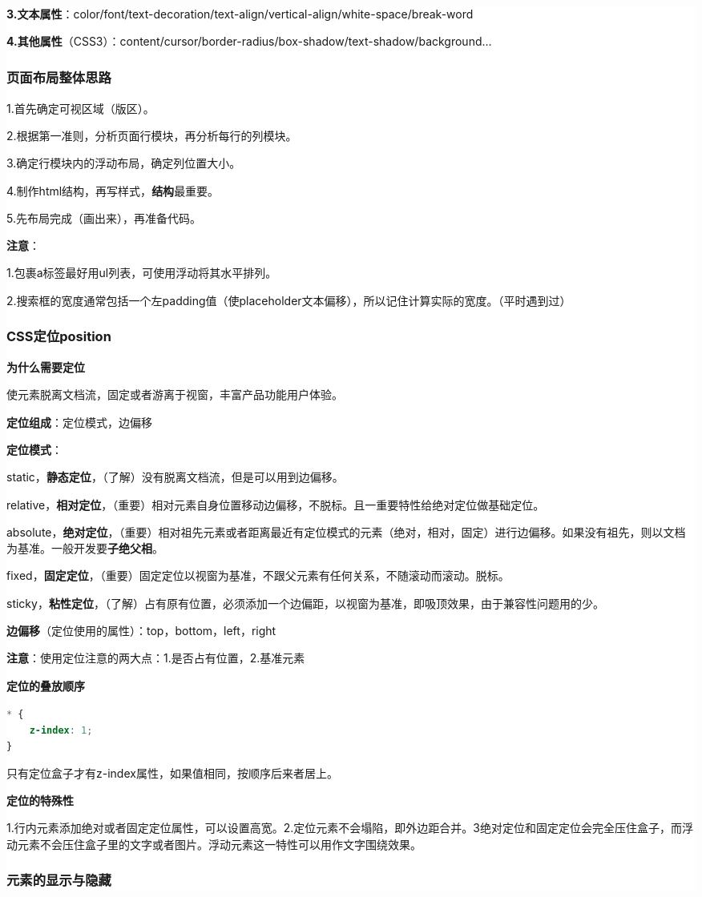**3.文本属性**：color/font/text-decoration/text-align/vertical-align/white-space/break-word

**4.其他属性**（CSS3）：content/cursor/border-radius/box-shadow/text-shadow/background...

### 页面布局整体思路

1.首先确定可视区域（版区）。

2.根据第一准则，分析页面行模块，再分析每行的列模块。

3.确定行模块内的浮动布局，确定列位置大小。

4.制作html结构，再写样式，**结构**最重要。

5.先布局完成（画出来），再准备代码。

**注意**：

1.包裹a标签最好用ul列表，可使用浮动将其水平排列。

2.搜索框的宽度通常包括一个左padding值（使placeholder文本偏移），所以记住计算实际的宽度。（平时遇到过）

### CSS定位position

**为什么需要定位**

使元素脱离文档流，固定或者游离于视窗，丰富产品功能用户体验。

**定位组成**：定位模式，边偏移

**定位模式**：

static，**静态定位**，（了解）没有脱离文档流，但是可以用到边偏移。

relative，**相对定位**，（重要）相对元素自身位置移动边偏移，不脱标。且一重要特性给绝对定位做基础定位。

absolute，**绝对定位**，（重要）相对祖先元素或者距离最近有定位模式的元素（绝对，相对，固定）进行边偏移。如果没有祖先，则以文档为基准。一般开发要**子绝父相**。

fixed，**固定定位**，（重要）固定定位以视窗为基准，不跟父元素有任何关系，不随滚动而滚动。脱标。

sticky，**粘性定位**，（了解）占有原有位置，必须添加一个边偏距，以视窗为基准，即吸顶效果，由于兼容性问题用的少。

**边偏移**（定位使用的属性）：top，bottom，left，right

**注意**：使用定位注意的两大点：1.是否占有位置，2.基准元素

**定位的叠放顺序**

```css
* {
	z-index: 1;
}
```

只有定位盒子才有z-index属性，如果值相同，按顺序后来者居上。

**定位的特殊性**

1.行内元素添加绝对或者固定定位属性，可以设置高宽。2.定位元素不会塌陷，即外边距合并。3绝对定位和固定定位会完全压住盒子，而浮动元素不会压住盒子里的文字或者图片。浮动元素这一特性可以用作文字围绕效果。

### 元素的显示与隐藏
